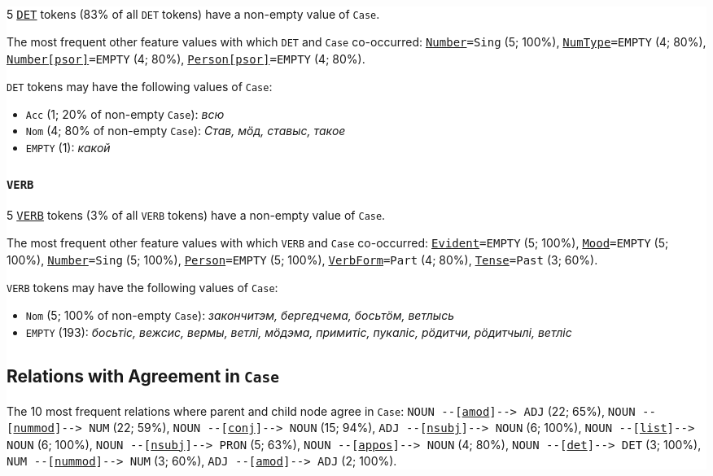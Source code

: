 5 <tt><a href="kpv_ikdp-pos-DET.html">DET</a></tt> tokens (83% of all `DET` tokens) have a non-empty value of `Case`.

The most frequent other feature values with which `DET` and `Case` co-occurred: <tt><a href="kpv_ikdp-feat-Number.html">Number</a></tt><tt>=Sing</tt> (5; 100%), <tt><a href="kpv_ikdp-feat-NumType.html">NumType</a></tt><tt>=EMPTY</tt> (4; 80%), <tt><a href="kpv_ikdp-feat-Number-psor.html">Number[psor]</a></tt><tt>=EMPTY</tt> (4; 80%), <tt><a href="kpv_ikdp-feat-Person-psor.html">Person[psor]</a></tt><tt>=EMPTY</tt> (4; 80%).

`DET` tokens may have the following values of `Case`:

* `Acc` (1; 20% of non-empty `Case`): <em>всю</em>
* `Nom` (4; 80% of non-empty `Case`): <em>Став, мӧд, ставыс, такое</em>
* `EMPTY` (1): <em>какой</em>

### `VERB`

5 <tt><a href="kpv_ikdp-pos-VERB.html">VERB</a></tt> tokens (3% of all `VERB` tokens) have a non-empty value of `Case`.

The most frequent other feature values with which `VERB` and `Case` co-occurred: <tt><a href="kpv_ikdp-feat-Evident.html">Evident</a></tt><tt>=EMPTY</tt> (5; 100%), <tt><a href="kpv_ikdp-feat-Mood.html">Mood</a></tt><tt>=EMPTY</tt> (5; 100%), <tt><a href="kpv_ikdp-feat-Number.html">Number</a></tt><tt>=Sing</tt> (5; 100%), <tt><a href="kpv_ikdp-feat-Person.html">Person</a></tt><tt>=EMPTY</tt> (5; 100%), <tt><a href="kpv_ikdp-feat-VerbForm.html">VerbForm</a></tt><tt>=Part</tt> (4; 80%), <tt><a href="kpv_ikdp-feat-Tense.html">Tense</a></tt><tt>=Past</tt> (3; 60%).

`VERB` tokens may have the following values of `Case`:

* `Nom` (5; 100% of non-empty `Case`): <em>закончитэм, бергедчема, босьтӧм, ветлысь</em>
* `EMPTY` (193): <em>босьтіс, вежсис, вермы, ветлі, мӧдэма, примитіс, пукаліс, рӧдитчи, рӧдитчылі, ветліс</em>

## Relations with Agreement in `Case`

The 10 most frequent relations where parent and child node agree in `Case`:
<tt>NOUN --[<tt><a href="kpv_ikdp-dep-amod.html">amod</a></tt>]--> ADJ</tt> (22; 65%),
<tt>NOUN --[<tt><a href="kpv_ikdp-dep-nummod.html">nummod</a></tt>]--> NUM</tt> (22; 59%),
<tt>NOUN --[<tt><a href="kpv_ikdp-dep-conj.html">conj</a></tt>]--> NOUN</tt> (15; 94%),
<tt>ADJ --[<tt><a href="kpv_ikdp-dep-nsubj.html">nsubj</a></tt>]--> NOUN</tt> (6; 100%),
<tt>NOUN --[<tt><a href="kpv_ikdp-dep-list.html">list</a></tt>]--> NOUN</tt> (6; 100%),
<tt>NOUN --[<tt><a href="kpv_ikdp-dep-nsubj.html">nsubj</a></tt>]--> PRON</tt> (5; 63%),
<tt>NOUN --[<tt><a href="kpv_ikdp-dep-appos.html">appos</a></tt>]--> NOUN</tt> (4; 80%),
<tt>NOUN --[<tt><a href="kpv_ikdp-dep-det.html">det</a></tt>]--> DET</tt> (3; 100%),
<tt>NUM --[<tt><a href="kpv_ikdp-dep-nummod.html">nummod</a></tt>]--> NUM</tt> (3; 60%),
<tt>ADJ --[<tt><a href="kpv_ikdp-dep-amod.html">amod</a></tt>]--> ADJ</tt> (2; 100%).

